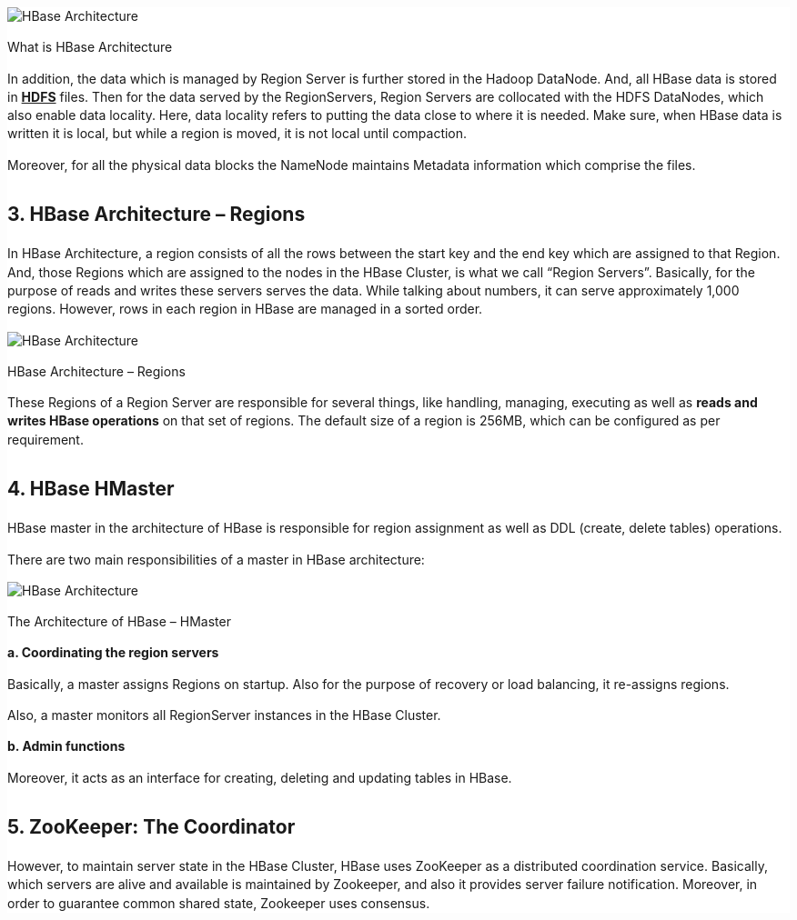 ![HBase Architecture](https://d2h0cx97tjks2p.cloudfront.net/blogs/wp-content/uploads/HBase-Components.png)

What is HBase Architecture

In  addition, the data which is managed by Region Server is further stored  in the Hadoop DataNode. And, all HBase data is stored in [**HDFS**](https://data-flair.training/blogs/apache-hadoop-hdfs-introduction-tutorial/)  files. Then for the data served by the RegionServers, Region Servers  are collocated with the HDFS DataNodes, which also enable data locality.  Here, data locality refers to putting the data close to where it is  needed. Make sure, when HBase data is written it is local, but while a  region is moved, it is not local until compaction.

Moreover, for all the physical data blocks the NameNode maintains Metadata information which comprise the files.

## 3. HBase Architecture – Regions

In  HBase Architecture, a region consists of all the rows between the start  key and the end key which are assigned to that Region. And, those  Regions which are assigned to the nodes in the HBase Cluster, is what we  call “Region Servers”. Basically, for the purpose of reads and writes  these servers serves the data. While talking about numbers, it can serve  approximately 1,000 regions. However, rows in each region in HBase are  managed in a sorted order.

![HBase Architecture](https://d2h0cx97tjks2p.cloudfront.net/blogs/wp-content/uploads/HBase-Regions.png)

HBase Architecture – Regions

These Regions of a Region Server are responsible for several things, like handling, managing, executing as well as **reads and writes HBase operations** on that set of regions. The default size of a region is 256MB, which can be configured as per requirement.

## 4. HBase HMaster

HBase  master in the architecture of HBase is responsible for region  assignment as well as DDL (create, delete tables) operations.

There are two main responsibilities of a master in HBase architecture:

![HBase Architecture](https://d2h0cx97tjks2p.cloudfront.net/blogs/wp-content/uploads/HBase-Hmaster.png)

The Architecture of HBase – HMaster

**a. Coordinating the region servers**

Basically, a master assigns Regions on startup. Also for the purpose of recovery or load balancing, it re-assigns regions.

Also, a master monitors all RegionServer instances in the HBase Cluster.

**b. Admin functions**

Moreover, it acts as an interface for creating, deleting and updating tables in HBase.

## 5. ZooKeeper: The Coordinator

However,  to maintain server state in the HBase Cluster, HBase uses ZooKeeper as a  distributed coordination service. Basically, which servers are alive  and available is maintained by Zookeeper, and also it provides server  failure notification. Moreover, in order to guarantee common shared  state, Zookeeper uses consensus. 
